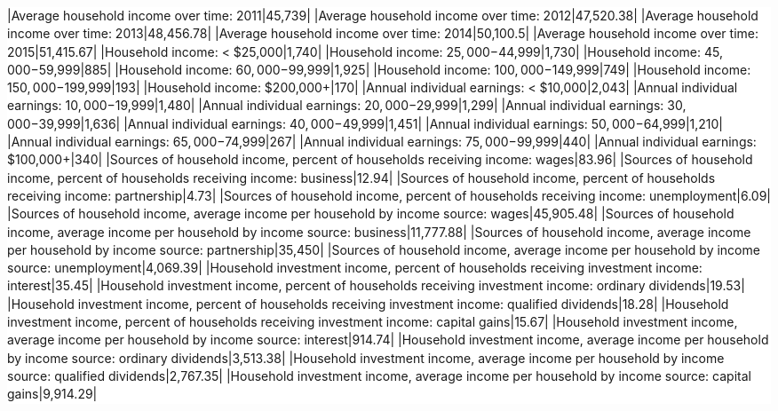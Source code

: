 |Average household income over time: 2011|45,739|
|Average household income over time: 2012|47,520.38|
|Average household income over time: 2013|48,456.78|
|Average household income over time: 2014|50,100.5|
|Average household income over time: 2015|51,415.67|
|Household income: < $25,000|1,740|
|Household income: $25,000-$44,999|1,730|
|Household income: $45,000-$59,999|885|
|Household income: $60,000-$99,999|1,925|
|Household income: $100,000-$149,999|749|
|Household income: $150,000-$199,999|193|
|Household income: $200,000+|170|
|Annual individual earnings: < $10,000|2,043|
|Annual individual earnings: $10,000-$19,999|1,480|
|Annual individual earnings: $20,000-$29,999|1,299|
|Annual individual earnings: $30,000-$39,999|1,636|
|Annual individual earnings: $40,000-$49,999|1,451|
|Annual individual earnings: $50,000-$64,999|1,210|
|Annual individual earnings: $65,000-$74,999|267|
|Annual individual earnings: $75,000-$99,999|440|
|Annual individual earnings: $100,000+|340|
|Sources of household income, percent of households receiving income: wages|83.96|
|Sources of household income, percent of households receiving income: business|12.94|
|Sources of household income, percent of households receiving income: partnership|4.73|
|Sources of household income, percent of households receiving income: unemployment|6.09|
|Sources of household income, average income per household by income source: wages|45,905.48|
|Sources of household income, average income per household by income source: business|11,777.88|
|Sources of household income, average income per household by income source: partnership|35,450|
|Sources of household income, average income per household by income source: unemployment|4,069.39|
|Household investment income, percent of households receiving investment income: interest|35.45|
|Household investment income, percent of households receiving investment income: ordinary dividends|19.53|
|Household investment income, percent of households receiving investment income: qualified dividends|18.28|
|Household investment income, percent of households receiving investment income: capital gains|15.67|
|Household investment income, average income per household by income source: interest|914.74|
|Household investment income, average income per household by income source: ordinary dividends|3,513.38|
|Household investment income, average income per household by income source: qualified dividends|2,767.35|
|Household investment income, average income per household by income source: capital gains|9,914.29|